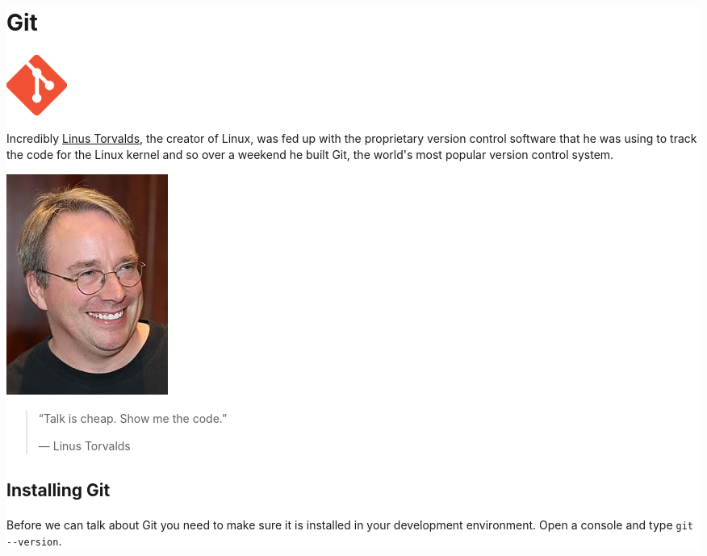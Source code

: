 # Git

<img src="essentialsGitIcon.png" width="75" />

Incredibly [Linus Torvalds](https://en.wikipedia.org/wiki/Linus_Torvalds), the creator of Linux, was fed up with the proprietary version control software that he was using to track the code for the Linux kernel and so over a weekend he built Git, the world's most popular version control system.

![Linus Torvalds](linusTorvalds.jpg)

> “Talk is cheap. Show me the code.”
>
> — Linus Torvalds

## Installing Git

Before we can talk about Git you need to make sure it is installed in your development environment. Open a console and type `git --version`.
